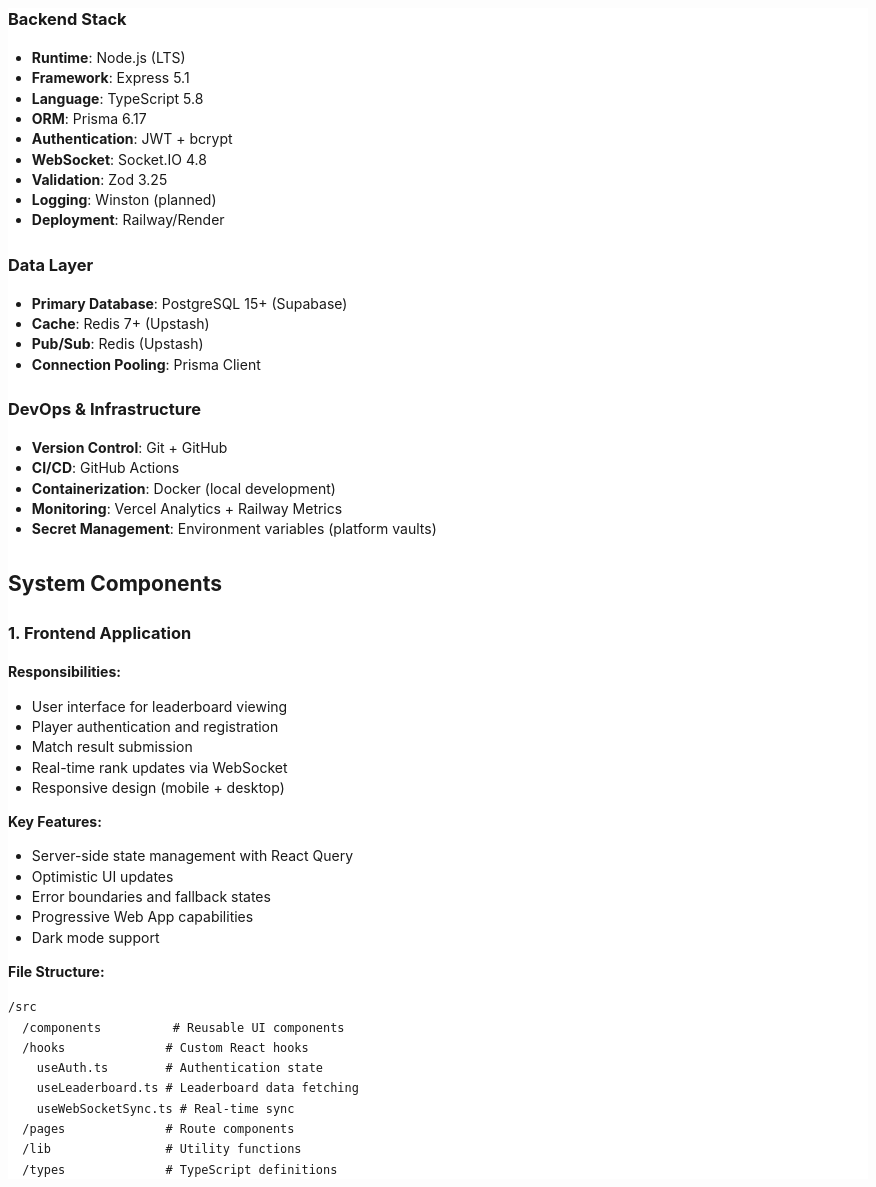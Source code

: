 ### Backend Stack
- **Runtime**: Node.js (LTS)
- **Framework**: Express 5.1
- **Language**: TypeScript 5.8
- **ORM**: Prisma 6.17
- **Authentication**: JWT + bcrypt
- **WebSocket**: Socket.IO 4.8
- **Validation**: Zod 3.25
- **Logging**: Winston (planned)
- **Deployment**: Railway/Render

### Data Layer
- **Primary Database**: PostgreSQL 15+ (Supabase)
- **Cache**: Redis 7+ (Upstash)
- **Pub/Sub**: Redis (Upstash)
- **Connection Pooling**: Prisma Client

### DevOps & Infrastructure
- **Version Control**: Git + GitHub
- **CI/CD**: GitHub Actions
- **Containerization**: Docker (local development)
- **Monitoring**: Vercel Analytics + Railway Metrics
- **Secret Management**: Environment variables (platform vaults)

## System Components

### 1. Frontend Application

**Responsibilities:**
- User interface for leaderboard viewing
- Player authentication and registration
- Match result submission
- Real-time rank updates via WebSocket
- Responsive design (mobile + desktop)

**Key Features:**
- Server-side state management with React Query
- Optimistic UI updates
- Error boundaries and fallback states
- Progressive Web App capabilities
- Dark mode support

**File Structure:**
```
/src
  /components          # Reusable UI components
  /hooks              # Custom React hooks
    useAuth.ts        # Authentication state
    useLeaderboard.ts # Leaderboard data fetching
    useWebSocketSync.ts # Real-time sync
  /pages              # Route components
  /lib                # Utility functions
  /types              # TypeScript definitions
```
